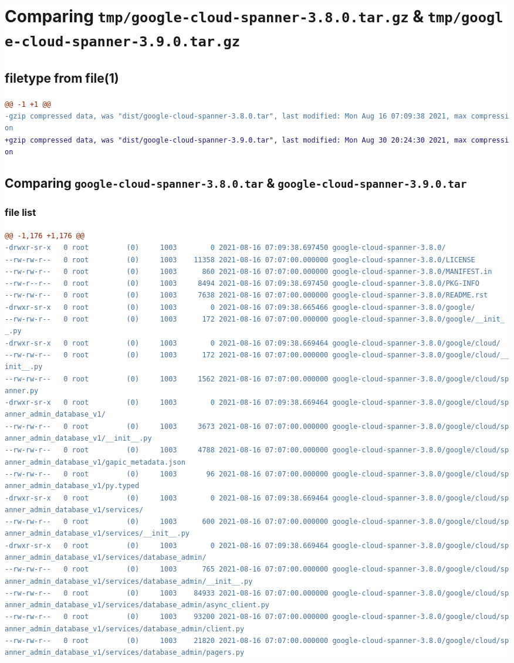 # Comparing `tmp/google-cloud-spanner-3.8.0.tar.gz` & `tmp/google-cloud-spanner-3.9.0.tar.gz`

## filetype from file(1)

```diff
@@ -1 +1 @@
-gzip compressed data, was "dist/google-cloud-spanner-3.8.0.tar", last modified: Mon Aug 16 07:09:38 2021, max compression
+gzip compressed data, was "dist/google-cloud-spanner-3.9.0.tar", last modified: Mon Aug 30 20:24:30 2021, max compression
```

## Comparing `google-cloud-spanner-3.8.0.tar` & `google-cloud-spanner-3.9.0.tar`

### file list

```diff
@@ -1,176 +1,176 @@
-drwxr-sr-x   0 root         (0)     1003        0 2021-08-16 07:09:38.697450 google-cloud-spanner-3.8.0/
--rw-rw-r--   0 root         (0)     1003    11358 2021-08-16 07:07:00.000000 google-cloud-spanner-3.8.0/LICENSE
--rw-rw-r--   0 root         (0)     1003      860 2021-08-16 07:07:00.000000 google-cloud-spanner-3.8.0/MANIFEST.in
--rw-r--r--   0 root         (0)     1003     8494 2021-08-16 07:09:38.697450 google-cloud-spanner-3.8.0/PKG-INFO
--rw-rw-r--   0 root         (0)     1003     7638 2021-08-16 07:07:00.000000 google-cloud-spanner-3.8.0/README.rst
-drwxr-sr-x   0 root         (0)     1003        0 2021-08-16 07:09:38.665466 google-cloud-spanner-3.8.0/google/
--rw-rw-r--   0 root         (0)     1003      172 2021-08-16 07:07:00.000000 google-cloud-spanner-3.8.0/google/__init__.py
-drwxr-sr-x   0 root         (0)     1003        0 2021-08-16 07:09:38.669464 google-cloud-spanner-3.8.0/google/cloud/
--rw-rw-r--   0 root         (0)     1003      172 2021-08-16 07:07:00.000000 google-cloud-spanner-3.8.0/google/cloud/__init__.py
--rw-rw-r--   0 root         (0)     1003     1562 2021-08-16 07:07:00.000000 google-cloud-spanner-3.8.0/google/cloud/spanner.py
-drwxr-sr-x   0 root         (0)     1003        0 2021-08-16 07:09:38.669464 google-cloud-spanner-3.8.0/google/cloud/spanner_admin_database_v1/
--rw-rw-r--   0 root         (0)     1003     3673 2021-08-16 07:07:00.000000 google-cloud-spanner-3.8.0/google/cloud/spanner_admin_database_v1/__init__.py
--rw-rw-r--   0 root         (0)     1003     4788 2021-08-16 07:07:00.000000 google-cloud-spanner-3.8.0/google/cloud/spanner_admin_database_v1/gapic_metadata.json
--rw-rw-r--   0 root         (0)     1003       96 2021-08-16 07:07:00.000000 google-cloud-spanner-3.8.0/google/cloud/spanner_admin_database_v1/py.typed
-drwxr-sr-x   0 root         (0)     1003        0 2021-08-16 07:09:38.669464 google-cloud-spanner-3.8.0/google/cloud/spanner_admin_database_v1/services/
--rw-rw-r--   0 root         (0)     1003      600 2021-08-16 07:07:00.000000 google-cloud-spanner-3.8.0/google/cloud/spanner_admin_database_v1/services/__init__.py
-drwxr-sr-x   0 root         (0)     1003        0 2021-08-16 07:09:38.669464 google-cloud-spanner-3.8.0/google/cloud/spanner_admin_database_v1/services/database_admin/
--rw-rw-r--   0 root         (0)     1003      765 2021-08-16 07:07:00.000000 google-cloud-spanner-3.8.0/google/cloud/spanner_admin_database_v1/services/database_admin/__init__.py
--rw-rw-r--   0 root         (0)     1003    84933 2021-08-16 07:07:00.000000 google-cloud-spanner-3.8.0/google/cloud/spanner_admin_database_v1/services/database_admin/async_client.py
--rw-rw-r--   0 root         (0)     1003    93200 2021-08-16 07:07:00.000000 google-cloud-spanner-3.8.0/google/cloud/spanner_admin_database_v1/services/database_admin/client.py
--rw-rw-r--   0 root         (0)     1003    21820 2021-08-16 07:07:00.000000 google-cloud-spanner-3.8.0/google/cloud/spanner_admin_database_v1/services/database_admin/pagers.py
```
